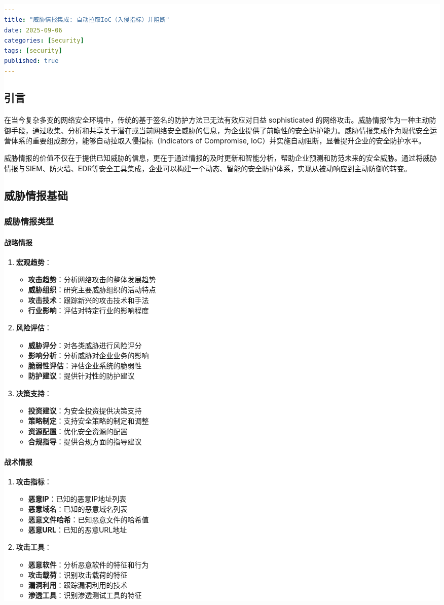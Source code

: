 ```yaml
---
title: "威胁情报集成: 自动拉取IoC（入侵指标）并阻断"
date: 2025-09-06
categories: [Security]
tags: [security]
published: true
---
```

## 引言

在当今复杂多变的网络安全环境中，传统的基于签名的防护方法已无法有效应对日益 sophisticated 的网络攻击。威胁情报作为一种主动防御手段，通过收集、分析和共享关于潜在或当前网络安全威胁的信息，为企业提供了前瞻性的安全防护能力。威胁情报集成作为现代安全运营体系的重要组成部分，能够自动拉取入侵指标（Indicators of Compromise, IoC）并实施自动阻断，显著提升企业的安全防护水平。

威胁情报的价值不仅在于提供已知威胁的信息，更在于通过情报的及时更新和智能分析，帮助企业预测和防范未来的安全威胁。通过将威胁情报与SIEM、防火墙、EDR等安全工具集成，企业可以构建一个动态、智能的安全防护体系，实现从被动响应到主动防御的转变。

## 威胁情报基础

### 威胁情报类型

#### 战略情报

1. **宏观趋势**：
   - **攻击趋势**：分析网络攻击的整体发展趋势
   - **威胁组织**：研究主要威胁组织的活动特点
   - **攻击技术**：跟踪新兴的攻击技术和手法
   - **行业影响**：评估对特定行业的影响程度

2. **风险评估**：
   - **威胁评分**：对各类威胁进行风险评分
   - **影响分析**：分析威胁对企业业务的影响
   - **脆弱性评估**：评估企业系统的脆弱性
   - **防护建议**：提供针对性的防护建议

3. **决策支持**：
   - **投资建议**：为安全投资提供决策支持
   - **策略制定**：支持安全策略的制定和调整
   - **资源配置**：优化安全资源的配置
   - **合规指导**：提供合规方面的指导建议

#### 战术情报

1. **攻击指标**：
   - **恶意IP**：已知的恶意IP地址列表
   - **恶意域名**：已知的恶意域名列表
   - **恶意文件哈希**：已知恶意文件的哈希值
   - **恶意URL**：已知的恶意URL地址

2. **攻击工具**：
   - **恶意软件**：分析恶意软件的特征和行为
   - **攻击载荷**：识别攻击载荷的特征
   - **漏洞利用**：跟踪漏洞利用的技术
   - **渗透工具**：识别渗透测试工具的特征
